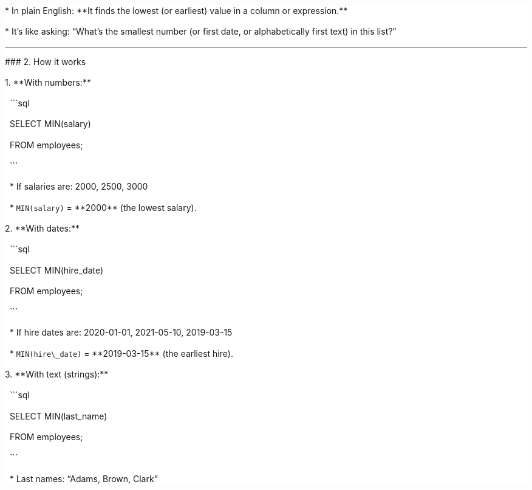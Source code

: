 

\* In plain English: \*\*It finds the lowest (or earliest) value in a column or expression.\*\*

\* It’s like asking: “What’s the smallest number (or first date, or alphabetically first text) in this list?”



---



\### 2. How it works



1\. \*\*With numbers:\*\*



&nbsp;  ```sql

&nbsp;  SELECT MIN(salary)

&nbsp;  FROM employees;

&nbsp;  ```



&nbsp;  \* If salaries are: 2000, 2500, 3000

&nbsp;  \* `MIN(salary)` = \*\*2000\*\* (the lowest salary).



2\. \*\*With dates:\*\*



&nbsp;  ```sql

&nbsp;  SELECT MIN(hire\_date)

&nbsp;  FROM employees;

&nbsp;  ```



&nbsp;  \* If hire dates are: 2020-01-01, 2021-05-10, 2019-03-15

&nbsp;  \* `MIN(hire\_date)` = \*\*2019-03-15\*\* (the earliest hire).



3\. \*\*With text (strings):\*\*



&nbsp;  ```sql

&nbsp;  SELECT MIN(last\_name)

&nbsp;  FROM employees;

&nbsp;  ```



&nbsp;  \* Last names: “Adams, Brown, Clark”
